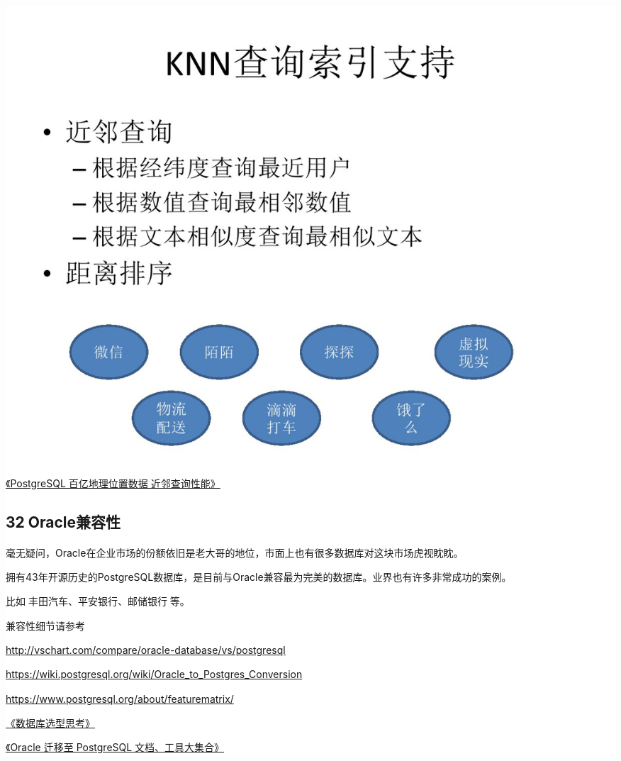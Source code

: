 ![pic](../201609/20160929_02/0017.jpg)    
    
[《PostgreSQL 百亿地理位置数据 近邻查询性能》](../201601/20160119_01.md)      
    
## 32 Oracle兼容性    
毫无疑问，Oracle在企业市场的份额依旧是老大哥的地位，市面上也有很多数据库对这块市场虎视眈眈。    
    
拥有43年开源历史的PostgreSQL数据库，是目前与Oracle兼容最为完美的数据库。业界也有许多非常成功的案例。    
    
比如 丰田汽车、平安银行、邮储银行 等。       
    
兼容性细节请参考    
    
http://vschart.com/compare/oracle-database/vs/postgresql    
    
https://wiki.postgresql.org/wiki/Oracle_to_Postgres_Conversion    
  
https://www.postgresql.org/about/featurematrix/  
    
[《数据库选型思考》](../201702/20170208_03.md)     
    
[《Oracle 迁移至 PostgreSQL 文档、工具大集合》](../201702/20170217_02.md)      
    